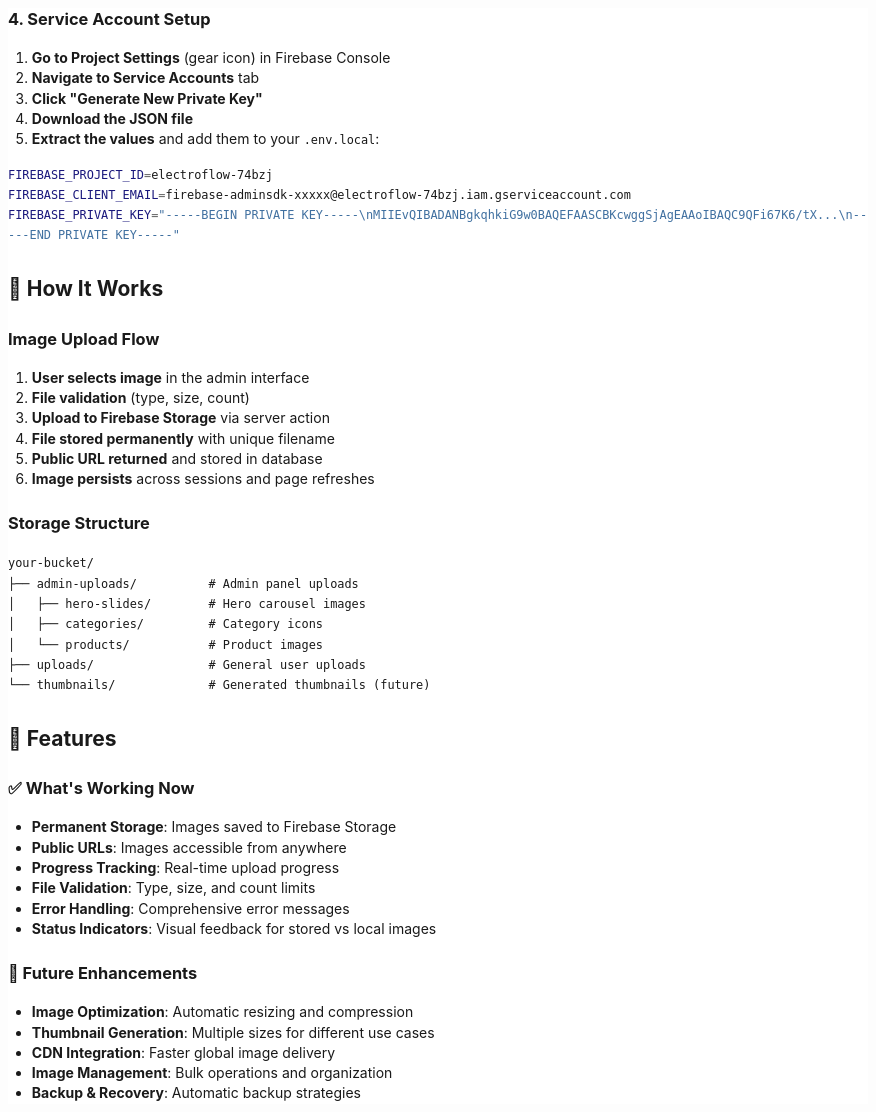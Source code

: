 ### 4. Service Account Setup

1. **Go to Project Settings** (gear icon) in Firebase Console
2. **Navigate to Service Accounts** tab
3. **Click "Generate New Private Key"**
4. **Download the JSON file**
5. **Extract the values** and add them to your `.env.local`:

```bash
FIREBASE_PROJECT_ID=electroflow-74bzj
FIREBASE_CLIENT_EMAIL=firebase-adminsdk-xxxxx@electroflow-74bzj.iam.gserviceaccount.com
FIREBASE_PRIVATE_KEY="-----BEGIN PRIVATE KEY-----\nMIIEvQIBADANBgkqhkiG9w0BAQEFAASCBKcwggSjAgEAAoIBAQC9QFi67K6/tX...\n-----END PRIVATE KEY-----"
```

## 🔧 How It Works

### Image Upload Flow

1. **User selects image** in the admin interface
2. **File validation** (type, size, count)
3. **Upload to Firebase Storage** via server action
4. **File stored permanently** with unique filename
5. **Public URL returned** and stored in database
6. **Image persists** across sessions and page refreshes

### Storage Structure

```
your-bucket/
├── admin-uploads/          # Admin panel uploads
│   ├── hero-slides/        # Hero carousel images
│   ├── categories/         # Category icons
│   └── products/           # Product images
├── uploads/                # General user uploads
└── thumbnails/             # Generated thumbnails (future)
```

## 📱 Features

### ✅ What's Working Now

- **Permanent Storage**: Images saved to Firebase Storage
- **Public URLs**: Images accessible from anywhere
- **Progress Tracking**: Real-time upload progress
- **File Validation**: Type, size, and count limits
- **Error Handling**: Comprehensive error messages
- **Status Indicators**: Visual feedback for stored vs local images

### 🚧 Future Enhancements

- **Image Optimization**: Automatic resizing and compression
- **Thumbnail Generation**: Multiple sizes for different use cases
- **CDN Integration**: Faster global image delivery
- **Image Management**: Bulk operations and organization
- **Backup & Recovery**: Automatic backup strategies
